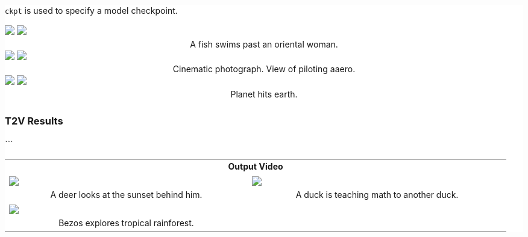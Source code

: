 ```ckpt``` is used to specify a model checkpoint.
  <td><img src="input/i2v/A_fish_swims_past_an_oriental_woman.png" width="400"></td>
  <td>
      <img src="examples/TI2V/A_fish_swims_past_an_oriental_woman.gif" width="400">
      <br>
      <div class="text" style=" text-align:center;">
        A fish swims past an oriental woman.
      </div>
  </td>
</tr>

<tr>
  <td><img src="input/i2v/Cinematic_photograph_View_of_piloting_aaero.png" width="400"></td>
  <td>
      <img src="examples/TI2V/Cinematic_photograph_View_of_piloting_aaero.gif" width="400">
      <br>
      <div class="text" style=" text-align:center;">
        Cinematic photograph. View of piloting aaero.
      </div>
  </td>
</tr>

<tr>
  <td><img src="input/i2v/Planet_hits_earth.png" width="400"></td>
  <td>
      <img src="examples/TI2V/Planet_hits_earth.gif" width="400">
      <br>
      <div class="text" style=" text-align:center;">
        Planet hits earth.
      </div>
  </td>
</tr>
</table>


### T2V Results
<table>
<tr>
  <td style="text-align:center;width: 66%" colspan="2"><b>Output Video</b></td>
</tr>
<tr>
  <td>
      <img src="examples/T2V/A_deer_looks_at_the_sunset_behind_him.gif"/>
      <br>
      <div class="text" style=" text-align:center;">
        A deer looks at the sunset behind him.
      </div>
  </td>
  <td>
      <img src="examples/T2V/A_duck_is_teaching_math_to_another_duck.gif"/>
      <br>
      <div class="text" style=" text-align:center;">
        A duck is teaching math to another duck.
      </div>
  </td>
</tr>
<tr>
  <td>
      <img src="examples/T2V/Bezos_explores_tropical_rainforest.gif"/>
      <br>
      <div class="text" style=" text-align:center;">
        Bezos explores tropical rainforest.
      </div>
  </td>
```